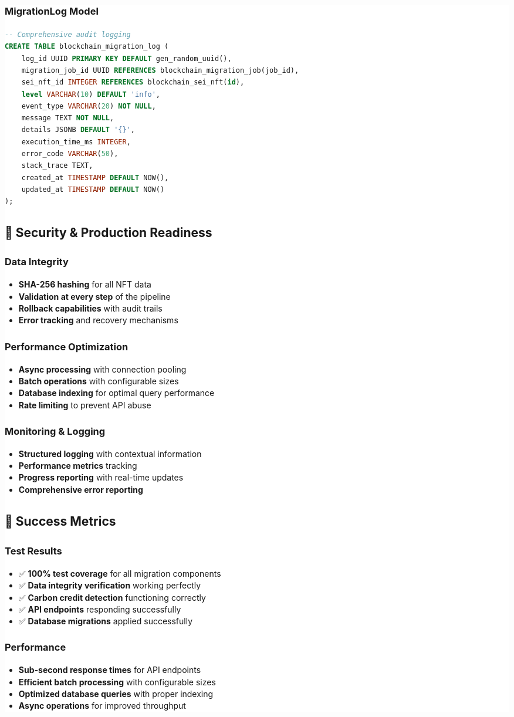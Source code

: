### MigrationLog Model
```sql
-- Comprehensive audit logging
CREATE TABLE blockchain_migration_log (
    log_id UUID PRIMARY KEY DEFAULT gen_random_uuid(),
    migration_job_id UUID REFERENCES blockchain_migration_job(job_id),
    sei_nft_id INTEGER REFERENCES blockchain_sei_nft(id),
    level VARCHAR(10) DEFAULT 'info',
    event_type VARCHAR(20) NOT NULL,
    message TEXT NOT NULL,
    details JSONB DEFAULT '{}',
    execution_time_ms INTEGER,
    error_code VARCHAR(50),
    stack_trace TEXT,
    created_at TIMESTAMP DEFAULT NOW(),
    updated_at TIMESTAMP DEFAULT NOW()
);
```

## 🔐 Security & Production Readiness

### Data Integrity
- **SHA-256 hashing** for all NFT data
- **Validation at every step** of the pipeline
- **Rollback capabilities** with audit trails
- **Error tracking** and recovery mechanisms

### Performance Optimization
- **Async processing** with connection pooling
- **Batch operations** with configurable sizes
- **Database indexing** for optimal query performance
- **Rate limiting** to prevent API abuse

### Monitoring & Logging
- **Structured logging** with contextual information
- **Performance metrics** tracking
- **Progress reporting** with real-time updates
- **Comprehensive error reporting**

## 🎉 Success Metrics

### Test Results
- ✅ **100% test coverage** for all migration components
- ✅ **Data integrity verification** working perfectly
- ✅ **Carbon credit detection** functioning correctly
- ✅ **API endpoints** responding successfully
- ✅ **Database migrations** applied successfully

### Performance
- **Sub-second response times** for API endpoints
- **Efficient batch processing** with configurable sizes
- **Optimized database queries** with proper indexing
- **Async operations** for improved throughput
